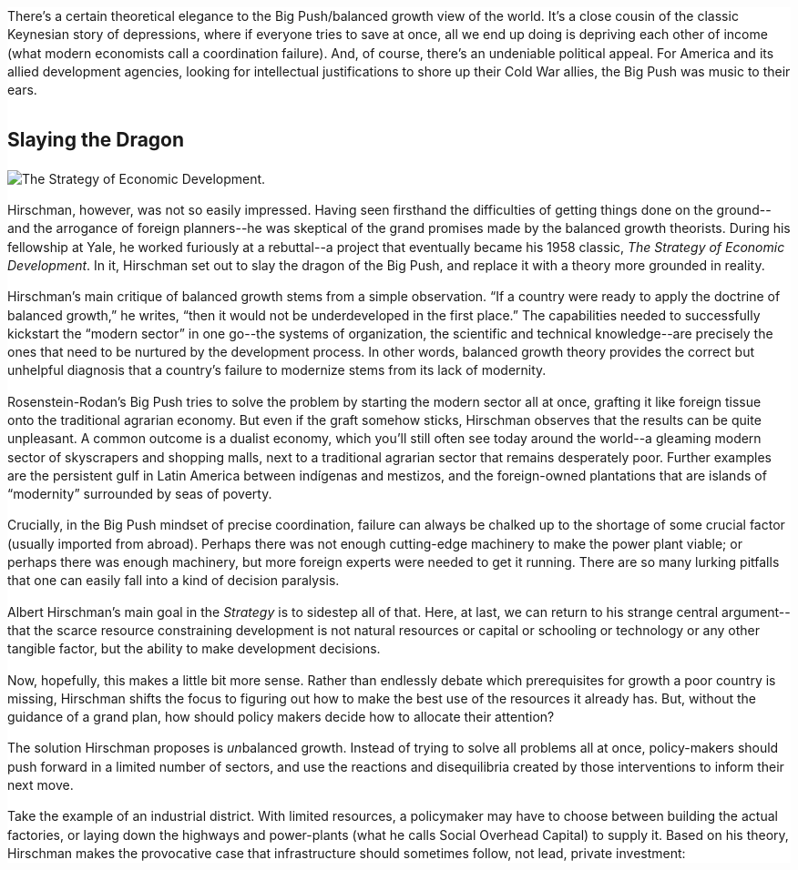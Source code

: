 There’s a certain theoretical elegance to the Big Push/balanced growth view of the world. It’s a close cousin of the classic Keynesian story of depressions, where if everyone tries to save at once, all we end up doing is depriving each other of income (what modern economists call a coordination failure). And, of course, there’s an undeniable political appeal. For America and its allied development agencies, looking for intellectual justifications to shore up their Cold War allies, the Big Push was music to their ears.

## Slaying the Dragon

![The Strategy of Economic Development.](/images/strategy.jpeg "The Strategy of Economic Development")

Hirschman, however, was not so easily impressed. Having seen firsthand the difficulties of getting things done on the ground--and the arrogance of foreign planners--he was skeptical of the grand promises made by the balanced growth theorists. During his fellowship at Yale, he worked furiously at a rebuttal--a project that eventually became his 1958 classic, _The Strategy of Economic Development_. In it, Hirschman set out to slay the dragon of the Big Push, and replace it with a theory more grounded in reality.

Hirschman’s main critique of balanced growth stems from a simple observation. “If a country were ready to apply the doctrine of balanced growth,” he writes, “then it would not be underdeveloped in the first place.” The capabilities needed to successfully kickstart the “modern sector” in one go--the systems of organization, the scientific and technical knowledge--are precisely the ones that need to be nurtured by the development process. In other words, balanced growth theory provides the correct but unhelpful diagnosis that a country’s failure to modernize stems from its lack of modernity. 

Rosenstein-Rodan’s Big Push tries to solve the problem by starting the modern sector all at once, grafting it like foreign tissue onto the traditional agrarian economy. But even if the graft somehow sticks, Hirschman observes that the results can be quite unpleasant. A common outcome is a dualist economy, which you’ll still often see today around the world--a gleaming modern sector of skyscrapers and shopping malls, next to a traditional agrarian sector that remains desperately poor. Further examples are the persistent gulf in Latin America between indígenas and mestizos, and the foreign-owned plantations that are islands of “modernity” surrounded by seas of poverty.

Crucially, in the Big Push mindset of precise coordination, failure can always be chalked up to the shortage of some crucial factor (usually imported from abroad). Perhaps there was not enough cutting-edge machinery to make the power plant viable; or perhaps there was enough machinery, but more foreign experts were needed to get it running. There are so many lurking pitfalls that one can easily fall into a kind of decision paralysis.

Albert Hirschman’s main goal in the _Strategy_ is to sidestep all of that. Here, at last, we can return to his strange central argument--that the scarce resource constraining development is not natural resources or capital or schooling or technology or any other tangible factor, but the ability to make development decisions. 

Now, hopefully, this makes a little bit more sense. Rather than endlessly debate which prerequisites for growth a poor country is missing, Hirschman shifts the focus to figuring out how to make the best use of the resources it already has. But, without the guidance of a grand plan, how should policy makers decide how to allocate their attention?

The solution Hirschman proposes is *un*balanced growth. Instead of trying to solve all problems all at once, policy-makers should push forward in a limited number of sectors, and use the reactions and disequilibria created by those interventions to inform their next move. 

Take the example of an industrial district. With limited resources, a policymaker may have to choose between building the actual factories, or laying down the highways and power-plants (what he calls Social Overhead Capital) to supply it. Based on his theory, Hirschman makes the provocative case that infrastructure should sometimes follow, not lead, private investment:
